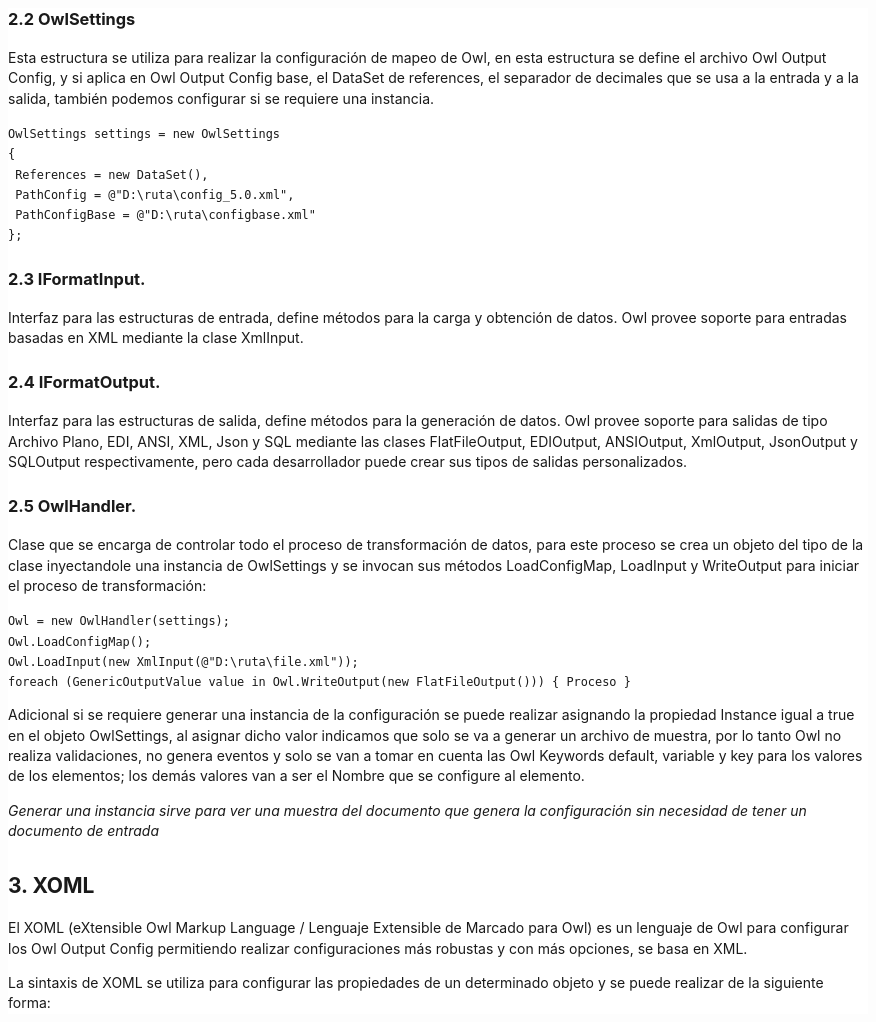 ### 2.2 OwlSettings

Esta estructura se utiliza para realizar la configuración de mapeo de Owl, en esta estructura se define el archivo Owl Output Config, y si aplica en Owl Output Config base, el DataSet de references, el separador de decimales que se usa a la entrada y a la salida, también podemos configurar si se requiere una instancia.

    OwlSettings settings = new OwlSettings
    {
     References = new DataSet(),
     PathConfig = @"D:\ruta\config_5.0.xml",
     PathConfigBase = @"D:\ruta\configbase.xml"
    };

### 2.3 IFormatInput.

Interfaz para las estructuras de entrada, define métodos para la carga y obtención de datos. Owl provee soporte para entradas basadas en XML mediante la clase XmlInput.

### 2.4 IFormatOutput.

Interfaz para las estructuras de salida, define métodos para la generación de datos. Owl provee soporte para salidas de tipo Archivo Plano, EDI, ANSI, XML, Json y SQL mediante las clases FlatFileOutput, EDIOutput, ANSIOutput, XmlOutput, JsonOutput y SQLOutput respectivamente, pero cada desarrollador puede crear sus tipos de salidas personalizados.

### 2.5 OwlHandler.

Clase que se encarga de controlar todo el proceso de transformación de datos, para este proceso se crea un objeto del tipo de la clase inyectandole una instancia de OwlSettings y se invocan sus métodos LoadConfigMap, LoadInput y WriteOutput para iniciar el proceso de transformación:

    Owl = new OwlHandler(settings);
    Owl.LoadConfigMap();
    Owl.LoadInput(new XmlInput(@"D:\ruta\file.xml"));
    foreach (GenericOutputValue value in Owl.WriteOutput(new FlatFileOutput())) { Proceso }

Adicional si se requiere generar una instancia de la configuración se puede realizar asignando la propiedad Instance igual a true en el objeto OwlSettings, al asignar dicho valor indicamos que solo se va a generar un archivo de muestra, por lo tanto Owl no realiza validaciones, no genera eventos y solo se van a tomar en cuenta las Owl Keywords default, variable y key para los valores de los elementos; los demás valores van a ser el Nombre que se configure al elemento.

_Generar una instancia sirve para ver una muestra del documento que genera la configuración sin necesidad de tener un documento de entrada_

## 3. XOML

El XOML (eXtensible Owl Markup Language / Lenguaje Extensible de Marcado para Owl) es un lenguaje de Owl para configurar los Owl Output Config permitiendo realizar configuraciones más robustas y con más opciones, se basa en XML.

La sintaxis de XOML se utiliza para configurar las propiedades de un determinado objeto y se puede realizar de la siguiente forma:

